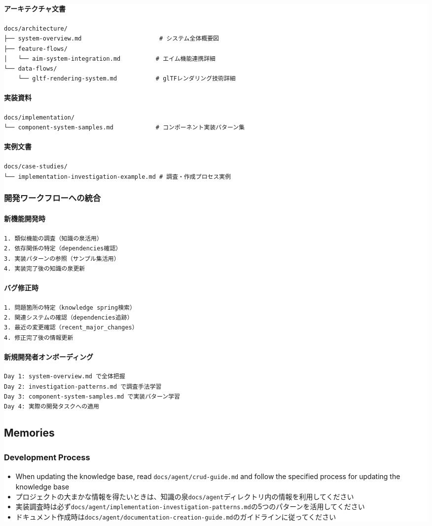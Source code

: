 #### アーキテクチャ文書
```
docs/architecture/
├── system-overview.md                      # システム全体概要図
├── feature-flows/
│   └── aim-system-integration.md          # エイム機能連携詳細
└── data-flows/
    └── gltf-rendering-system.md           # glTFレンダリング技術詳細
```

#### 実装資料
```
docs/implementation/
└── component-system-samples.md            # コンポーネント実装パターン集
```

#### 実例文書
```
docs/case-studies/
└── implementation-investigation-example.md # 調査・作成プロセス実例
```

### 開発ワークフローへの統合

#### 新機能開発時
```
1. 類似機能の調査（知識の泉活用）
2. 依存関係の特定（dependencies確認）
3. 実装パターンの参照（サンプル集活用）
4. 実装完了後の知識の泉更新
```

#### バグ修正時
```
1. 問題箇所の特定（knowledge spring検索）
2. 関連システムの確認（dependencies追跡）
3. 最近の変更確認（recent_major_changes）
4. 修正完了後の情報更新
```

#### 新規開発者オンボーディング
```
Day 1: system-overview.md で全体把握
Day 2: investigation-patterns.md で調査手法学習
Day 3: component-system-samples.md で実装パターン学習
Day 4: 実際の開発タスクへの適用
```

## Memories

### Development Process
- When updating the knowledge base, read `docs/agent/crud-guide.md` and follow the specified process for updating the knowledge base
- プロジェクトの大まかな情報を得たいときは、知識の泉`docs/agent`ディレクトリ内の情報を利用してください
- 実装調査時は必ず`docs/agent/implementation-investigation-patterns.md`の5つのパターンを活用してください
- ドキュメント作成時は`docs/agent/documentation-creation-guide.md`のガイドラインに従ってください
